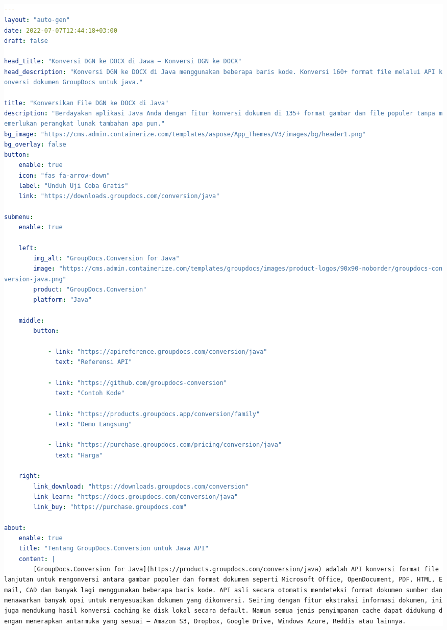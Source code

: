 ```yaml
---
layout: "auto-gen"
date: 2022-07-07T12:44:18+03:00
draft: false

head_title: "Konversi DGN ke DOCX di Jawa – Konversi DGN ke DOCX"
head_description: "Konversi DGN ke DOCX di Java menggunakan beberapa baris kode. Konversi 160+ format file melalui API konversi dokumen GroupDocs untuk java."

title: "Konversikan File DGN ke DOCX di Java"
description: "Berdayakan aplikasi Java Anda dengan fitur konversi dokumen di 135+ format gambar dan file populer tanpa memerlukan perangkat lunak tambahan apa pun."
bg_image: "https://cms.admin.containerize.com/templates/aspose/App_Themes/V3/images/bg/header1.png"
bg_overlay: false
button:
    enable: true
    icon: "fas fa-arrow-down"
    label: "Unduh Uji Coba Gratis"
    link: "https://downloads.groupdocs.com/conversion/java"

submenu:
    enable: true

    left:
        img_alt: "GroupDocs.Conversion for Java"
        image: "https://cms.admin.containerize.com/templates/groupdocs/images/product-logos/90x90-noborder/groupdocs-conversion-java.png"
        product: "GroupDocs.Conversion"
        platform: "Java"

    middle:
        button:

            - link: "https://apireference.groupdocs.com/conversion/java"
              text: "Referensi API"

            - link: "https://github.com/groupdocs-conversion"
              text: "Contoh Kode"

            - link: "https://products.groupdocs.app/conversion/family"
              text: "Demo Langsung"

            - link: "https://purchase.groupdocs.com/pricing/conversion/java"
              text: "Harga"

    right:
        link_download: "https://downloads.groupdocs.com/conversion"
        link_learn: "https://docs.groupdocs.com/conversion/java"
        link_buy: "https://purchase.groupdocs.com"

about:
    enable: true
    title: "Tentang GroupDocs.Conversion untuk Java API"
    content: |
        [GroupDocs.Conversion for Java](https://products.groupdocs.com/conversion/java) adalah API konversi format file lanjutan untuk mengonversi antara gambar populer dan format dokumen seperti Microsoft Office, OpenDocument, PDF, HTML, Email, CAD dan banyak lagi menggunakan beberapa baris kode. API asli secara otomatis mendeteksi format dokumen sumber dan menawarkan banyak opsi untuk menyesuaikan dokumen yang dikonversi. Seiring dengan fitur ekstraksi informasi dokumen, ini juga mendukung hasil konversi caching ke disk lokal secara default. Namun semua jenis penyimpanan cache dapat didukung dengan menerapkan antarmuka yang sesuai – Amazon S3, Dropbox, Google Drive, Windows Azure, Reddis atau lainnya.

```